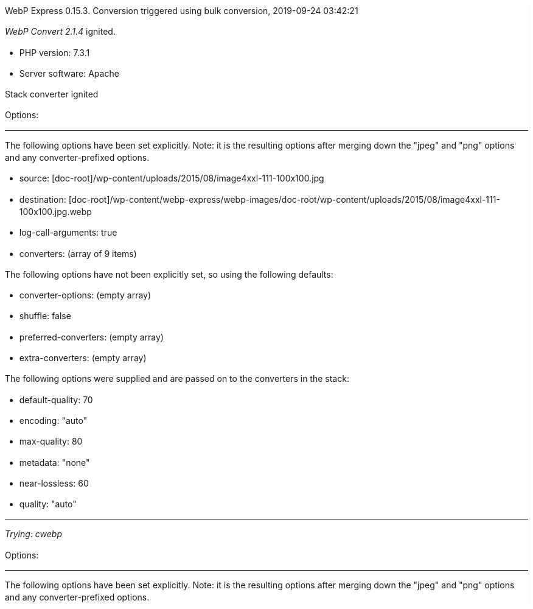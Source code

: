 WebP Express 0.15.3. Conversion triggered using bulk conversion, 2019-09-24 03:42:21


*WebP Convert 2.1.4*  ignited.

- PHP version: 7.3.1

- Server software: Apache


Stack converter ignited


Options:

------------

The following options have been set explicitly. Note: it is the resulting options after merging down the "jpeg" and "png" options and any converter-prefixed options.

- source: [doc-root]/wp-content/uploads/2015/08/image4xxl-111-100x100.jpg

- destination: [doc-root]/wp-content/webp-express/webp-images/doc-root/wp-content/uploads/2015/08/image4xxl-111-100x100.jpg.webp

- log-call-arguments: true

- converters: (array of 9 items)


The following options have not been explicitly set, so using the following defaults:

- converter-options: (empty array)

- shuffle: false

- preferred-converters: (empty array)

- extra-converters: (empty array)


The following options were supplied and are passed on to the converters in the stack:

- default-quality: 70

- encoding: "auto"

- max-quality: 80

- metadata: "none"

- near-lossless: 60

- quality: "auto"

------------



*Trying: cwebp* 


Options:

------------

The following options have been set explicitly. Note: it is the resulting options after merging down the "jpeg" and "png" options and any converter-prefixed options.
